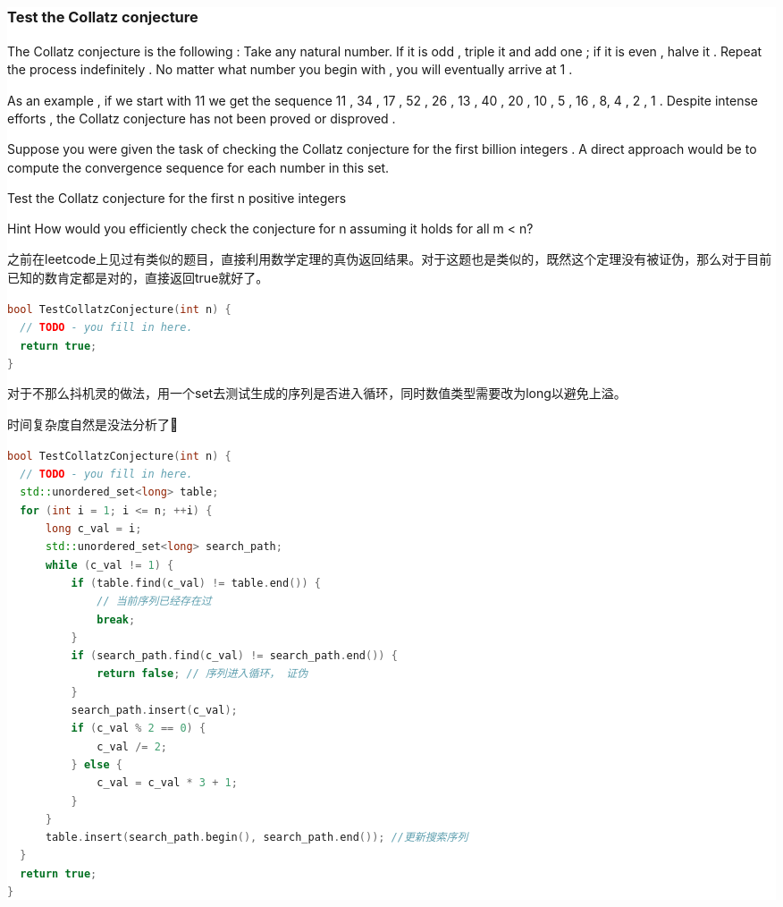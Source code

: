 


### Test the Collatz conjecture

The Collatz conjecture is the following : Take any natural number. If it is odd , triple it and add one ; if it is even , halve it . Repeat the process indefinitely . No matter what number you begin with , you will eventually arrive at 1 .

As an example , if we start with 11 we get the sequence 11 , 34 , 17 , 52 , 26 , 13 , 40 , 20 , 10 , 5 , 16 , 8, 4 , 2 , 1 . Despite intense efforts , the Collatz conjecture has not been proved or disproved .

Suppose you were given the task of checking the Collatz conjecture for the first billion integers . A direct approach would be to compute the convergence sequence for each number in this set.

Test the Collatz conjecture for the first n positive integers

Hint How would you efficiently check the conjecture for n assuming it holds for all m < n?



之前在leetcode上见过有类似的题目，直接利用数学定理的真伪返回结果。对于这题也是类似的，既然这个定理没有被证伪，那么对于目前已知的数肯定都是对的，直接返回true就好了。

```c++
bool TestCollatzConjecture(int n) {
  // TODO - you fill in here.
  return true;
}
```



对于不那么抖机灵的做法，用一个set去测试生成的序列是否进入循环，同时数值类型需要改为long以避免上溢。

时间复杂度自然是没法分析了💇

```c++
bool TestCollatzConjecture(int n) {
  // TODO - you fill in here.
  std::unordered_set<long> table;
  for (int i = 1; i <= n; ++i) {
      long c_val = i;
      std::unordered_set<long> search_path;
      while (c_val != 1) {
          if (table.find(c_val) != table.end()) {
              // 当前序列已经存在过
              break;
          }
          if (search_path.find(c_val) != search_path.end()) {
              return false; // 序列进入循环， 证伪
          }
          search_path.insert(c_val);
          if (c_val % 2 == 0) {
              c_val /= 2;
          } else {
              c_val = c_val * 3 + 1;
          }
      }
      table.insert(search_path.begin(), search_path.end()); //更新搜索序列
  }
  return true;
}
```